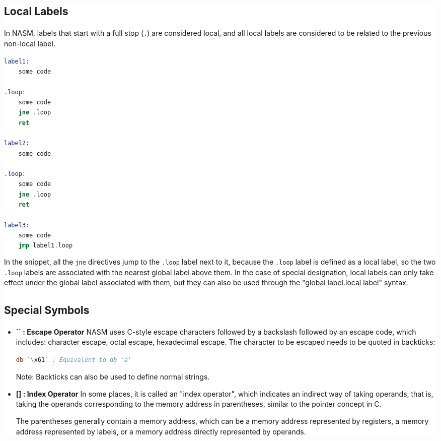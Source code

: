 ## Local Labels

In NASM, labels that start with a full stop (`.`) are considered local, and all local labels are considered to be related to the previous non-local label.

```asm
label1:
    some code

.loop:
    some code
    jne .loop
    ret

label2:
    some code

.loop:
    some code
    jne .loop
    ret

label3:
    some code
    jmp label1.loop
```

In the snippet, all the `jne` directives jump to the `.loop` label next to it, because the `.loop` label is defined as a local label, so the two `.loop` labels are associated with the nearest global label above them. In the case of special designation, local labels can only take effect under the global label associated with them, but they can also be used through the "global label.local label" syntax.

## Special Symbols

*   **\`\` : Escape Operator**
    NASM uses C-style escape characters followed by a backslash followed by an escape code, which includes: character escape, octal escape, hexadecimal escape. The character to be escaped needs to be quoted in backticks:

    ```asm
    db `\x61` ; Equivalent to db 'a'
    ```

    Note: Backticks can also be used to define normal strings.

*   **\[] : Index Operator**
    In some places, it is called an "index operator", which indicates an indirect way of taking operands, that is, taking the operands corresponding to the memory address in parentheses, similar to the pointer concept in C.

    The parentheses generally contain a memory address, which can be a memory address represented by registers, a memory address represented by labels, or a memory address directly represented by operands.
